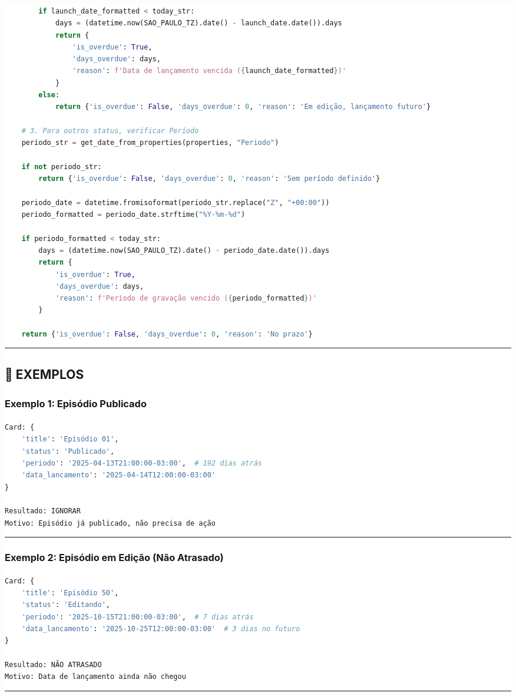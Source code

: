 ```python
        if launch_date_formatted < today_str:
            days = (datetime.now(SAO_PAULO_TZ).date() - launch_date.date()).days
            return {
                'is_overdue': True,
                'days_overdue': days,
                'reason': f'Data de lançamento vencida ({launch_date_formatted})'
            }
        else:
            return {'is_overdue': False, 'days_overdue': 0, 'reason': 'Em edição, lançamento futuro'}
    
    # 3. Para outros status, verificar Período
    periodo_str = get_date_from_properties(properties, "Periodo")
    
    if not periodo_str:
        return {'is_overdue': False, 'days_overdue': 0, 'reason': 'Sem período definido'}
    
    periodo_date = datetime.fromisoformat(periodo_str.replace("Z", "+00:00"))
    periodo_formatted = periodo_date.strftime("%Y-%m-%d")
    
    if periodo_formatted < today_str:
        days = (datetime.now(SAO_PAULO_TZ).date() - periodo_date.date()).days
        return {
            'is_overdue': True,
            'days_overdue': days,
            'reason': f'Período de gravação vencido ({periodo_formatted})'
        }
    
    return {'is_overdue': False, 'days_overdue': 0, 'reason': 'No prazo'}
```

---

## 🧪 EXEMPLOS

### Exemplo 1: Episódio Publicado
```python
Card: {
    'title': 'Episódio 01',
    'status': 'Publicado',
    'periodo': '2025-04-13T21:00:00-03:00',  # 192 dias atrás
    'data_lancamento': '2025-04-14T12:00:00-03:00'
}

Resultado: IGNORAR
Motivo: Episódio já publicado, não precisa de ação
```

---

### Exemplo 2: Episódio em Edição (Não Atrasado)
```python
Card: {
    'title': 'Episódio 50',
    'status': 'Editando',
    'periodo': '2025-10-15T21:00:00-03:00',  # 7 dias atrás
    'data_lancamento': '2025-10-25T12:00:00-03:00'  # 3 dias no futuro
}

Resultado: NÃO ATRASADO
Motivo: Data de lançamento ainda não chegou
```

---